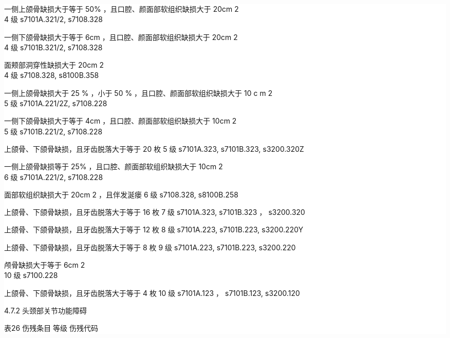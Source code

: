 一侧上颌骨缺损大于等于  50% ，且口腔、颜面部软组织缺损大于  20cm 2  
 4  级 
 s7101A.321/2, s7108.328 
 
一侧下颌骨缺损大于等于  6cm ，且口腔、颜面部软组织缺损大于  20cm 2  
 4  级 
 s7101B.321/2, s7108.328 
 
面颊部洞穿性缺损大于  20cm 2  
 4  级 
 s7108.328, s8100B.358 
 
一侧上颌骨缺损大于  25 % ，小于  50 % ，且口腔、颜面部软组织缺损大于  10 c m 2  
 5  级 
 s7101A.221/2Z, s7108.228 
 
一侧下颌骨缺损大于等于  4cm ，且口腔、颜面部软组织缺损大于  10cm 2  
 5  级 
 s7101B.221/2, s7108.228 
 
上颌骨、下颌骨缺损，且牙齿脱落大于等于  20  枚 
 5  级 
 s7101A.323, s7101B.323, s3200.320Z 
 
一侧上颌骨缺损等于  25% ，且口腔、颜面部软组织缺损大于  10cm 2  
 6  级 
 s7101A.221/2, s7108.228 
 
面部软组织缺损大于  20cm 2  ，且伴发涎瘘 
 6  级 
 s7108.328, s8100B.258 
 
上颌骨、下颌骨缺损，且牙齿脱落大于等于  16  枚 
 7  级 
 s7101A.323, s7101B.323 ，  s3200.320 
 
上颌骨、下颌骨缺损，且牙齿脱落大于等于  12  枚 
 8  级 
 s7101A.223, s7101B.223, 
s3200.220Y 
 
上颌骨、下颌骨缺损，且牙齿脱落大于等于  8  枚 
 9  级 
 s7101A.223, s7101B.223, s3200.220 
 
颅骨缺损大于等于  6cm 2  
 10 级 
 s7100.228 
 
上颌骨、下颌骨缺损，且牙齿脱落大于等于  4  枚 
 10 级 
 s7101A.123 ，  s7101B.123, s3200.120 
 



4.7.2   头颈部关节功能障碍 
  
表26 
 伤残条目 
 等级 
 伤残代码 
 